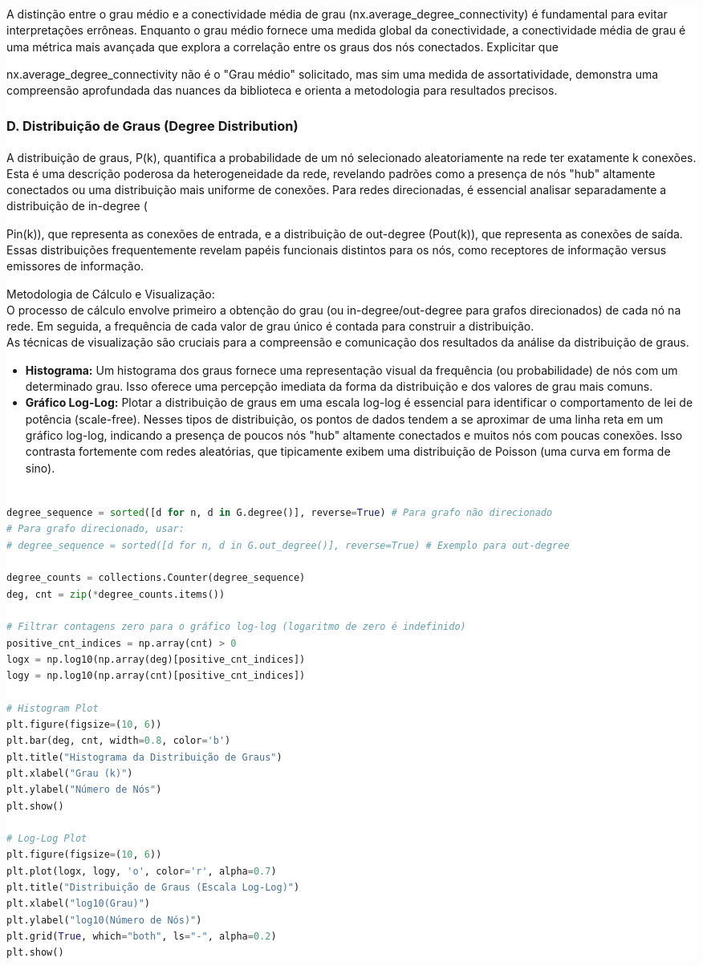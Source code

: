 A distinção entre o grau médio e a conectividade média de grau (nx.average\_degree\_connectivity) é fundamental para evitar interpretações errôneas. Enquanto o grau médio fornece uma medida global da conectividade, a conectividade média de grau é uma métrica mais avançada que explora a correlação entre os graus dos nós conectados. Explicitar que

nx.average\_degree\_connectivity não é o "Grau médio" solicitado, mas sim uma medida de assortatividade, demonstra uma compreensão aprofundada das nuances da biblioteca e orienta a metodologia para resultados precisos.


### **D. Distribuição de Graus (Degree Distribution)**

A distribuição de graus, P(k), quantifica a probabilidade de um nó selecionado aleatoriamente na rede ter exatamente k conexões. Esta é uma descrição poderosa da heterogeneidade da rede, revelando padrões como a presença de nós "hub" altamente conectados ou uma distribuição mais uniforme de conexões. Para redes direcionadas, é essencial analisar separadamente a distribuição de in-degree (

Pin​(k)), que representa as conexões de entrada, e a distribuição de out-degree (Pout​(k)), que representa as conexões de saída. Essas distribuições frequentemente revelam papéis funcionais distintos para os nós, como receptores de informação versus emissores de informação.

Metodologia de Cálculo e Visualização:  
O processo de cálculo envolve primeiro a obtenção do grau (ou in-degree/out-degree para grafos direcionados) de cada nó na rede. Em seguida, a frequência de cada valor de grau único é contada para construir a distribuição.  
As técnicas de visualização são cruciais para a compreensão e comunicação dos resultados da análise da distribuição de graus.

* **Histograma:** Um histograma dos graus fornece uma representação visual da frequência (ou probabilidade) de nós com um determinado grau. Isso oferece uma percepção imediata da forma da distribuição e dos valores de grau mais comuns.
* **Gráfico Log-Log:** Plotar a distribuição de graus em uma escala log-log é essencial para identificar o comportamento de lei de potência (scale-free). Nesses tipos de distribuição, os pontos de dados tendem a se aproximar de uma linha reta em um gráfico log-log, indicando a presença de poucos nós "hub" altamente conectados e muitos nós com poucas conexões. Isso contrasta fortemente com redes aleatórias, que tipicamente exibem uma distribuição de Poisson (uma curva em forma de sino).

~~~Python

degree_sequence = sorted([d for n, d in G.degree()], reverse=True) # Para grafo não direcionado  
# Para grafo direcionado, usar:  
# degree_sequence = sorted([d for n, d in G.out_degree()], reverse=True) # Exemplo para out-degree

degree_counts = collections.Counter(degree_sequence)  
deg, cnt = zip(*degree_counts.items())

# Filtrar contagens zero para o gráfico log-log (logaritmo de zero é indefinido)  
positive_cnt_indices = np.array(cnt) > 0  
logx = np.log10(np.array(deg)[positive_cnt_indices])  
logy = np.log10(np.array(cnt)[positive_cnt_indices])

# Histogram Plot  
plt.figure(figsize=(10, 6))  
plt.bar(deg, cnt, width=0.8, color='b')  
plt.title("Histograma da Distribuição de Graus")  
plt.xlabel("Grau (k)")  
plt.ylabel("Número de Nós")  
plt.show()

# Log-Log Plot  
plt.figure(figsize=(10, 6))  
plt.plot(logx, logy, 'o', color='r', alpha=0.7)  
plt.title("Distribuição de Graus (Escala Log-Log)")  
plt.xlabel("log10(Grau)")  
plt.ylabel("log10(Número de Nós)")  
plt.grid(True, which="both", ls="-", alpha=0.2)  
plt.show()
~~~